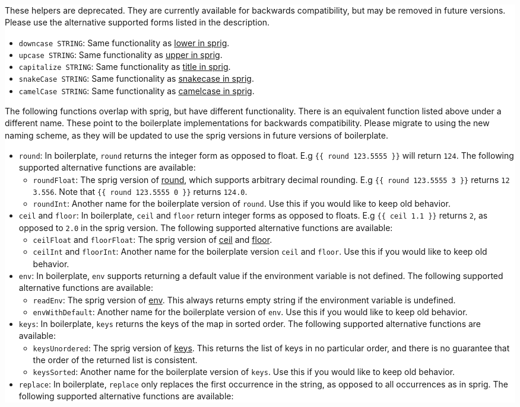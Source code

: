 These helpers are deprecated. They are currently available for backwards compatibility, but may be removed in future
versions. Please use the alternative supported forms listed in the description.

* `downcase STRING`: Same functionality as [lower in sprig](http://masterminds.github.io/sprig/strings.html#lower).
* `upcase STRING`: Same functionality as [upper in sprig](http://masterminds.github.io/sprig/strings.html#upper).
* `capitalize STRING`: Same functionality as [title in sprig](http://masterminds.github.io/sprig/strings.html#title).
* `snakeCase STRING`: Same functionality as [snakecase in sprig](http://masterminds.github.io/sprig/strings.html#snakecase).
* `camelCase STRING`: Same functionality as [camelcase in sprig](http://masterminds.github.io/sprig/strings.html#camelcase).

The following functions overlap with sprig, but have different functionality. There is an equivalent function listed
above under a different name. These point to the boilerplate implementations for backwards compatibility. Please migrate
to using the new naming scheme, as they will be updated to use the sprig versions in future versions of boilerplate.

* `round`: In boilerplate, `round` returns the integer form as opposed to float. E.g `{{ round 123.5555 }}` will return
  `124`. The following supported alternative functions are available:
    - `roundFloat`: The sprig version of [round](http://masterminds.github.io/sprig/math.html#round), which supports
      arbitrary decimal rounding. E.g `{{ round 123.5555 3 }}` returns `123.556`. Note that `{{ round 123.5555 0 }}`
      returns `124.0`.
    - `roundInt`: Another name for the boilerplate version of `round`. Use this if you would like to keep old behavior.
* `ceil` and `floor`: In boilerplate, `ceil` and `floor` return integer forms as opposed to floats. E.g `{{ ceil
  1.1 }}` returns `2`, as opposed to `2.0` in the sprig version. The following supported alternative functions are
  available:
    - `ceilFloat` and `floorFloat`: The sprig version of [ceil](http://masterminds.github.io/sprig/math.html#ceil) and
      [floor](http://masterminds.github.io/sprig/math.html#floor).
    - `ceilInt` and `floorInt`: Another name for the boilerplate version `ceil` and `floor`. Use this if you would like to keep old behavior.
* `env`: In boilerplate, `env` supports returning a default value if the environment variable is not defined. The
  following supported alternative functions are available:
    - `readEnv`: The sprig version of [env](http://masterminds.github.io/sprig/os.html). This always returns empty
      string if the environment variable is undefined.
    - `envWithDefault`: Another name for the boilerplate version of `env`. Use this if you would like to keep old
      behavior.
* `keys`: In boilerplate, `keys` returns the keys of the map in sorted order. The following supported alternative
  functions are available:
    - `keysUnordered`: The sprig version of [keys](http://masterminds.github.io/sprig/dicts.html#keys). This returns the
      list of keys in no particular order, and there is no guarantee that the order of the returned list is consistent.
    - `keysSorted`: Another name for the boilerplate version of `keys`. Use this if you would like to keep old
      behavior.
* `replace`: In boilerplate, `replace` only replaces the first occurrence in the string, as opposed to all occurrences
  as in sprig. The following supported alternative functions are available: